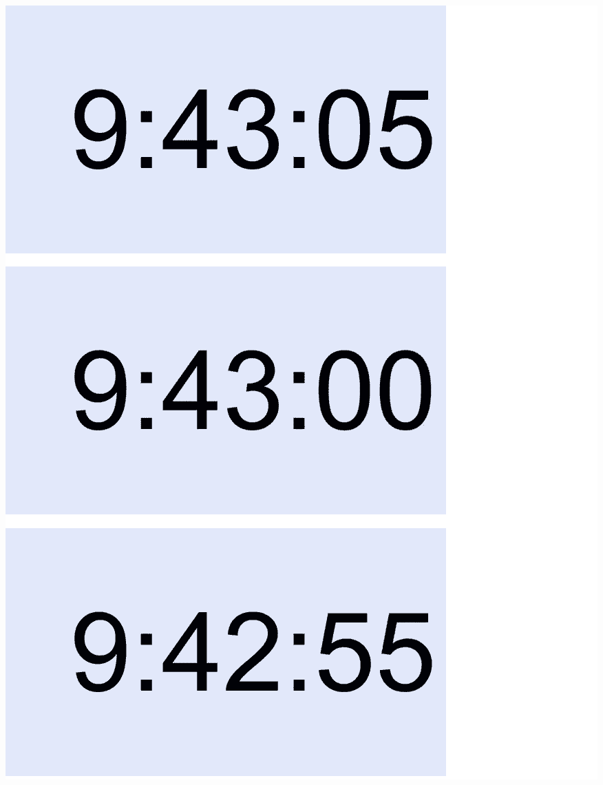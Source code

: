 ![](img/e914fd6a9a2aa851899aeade2ea15c5e_202.png)

![](img/e914fd6a9a2aa851899aeade2ea15c5e_203.png)

![](img/e914fd6a9a2aa851899aeade2ea15c5e_204.png)
